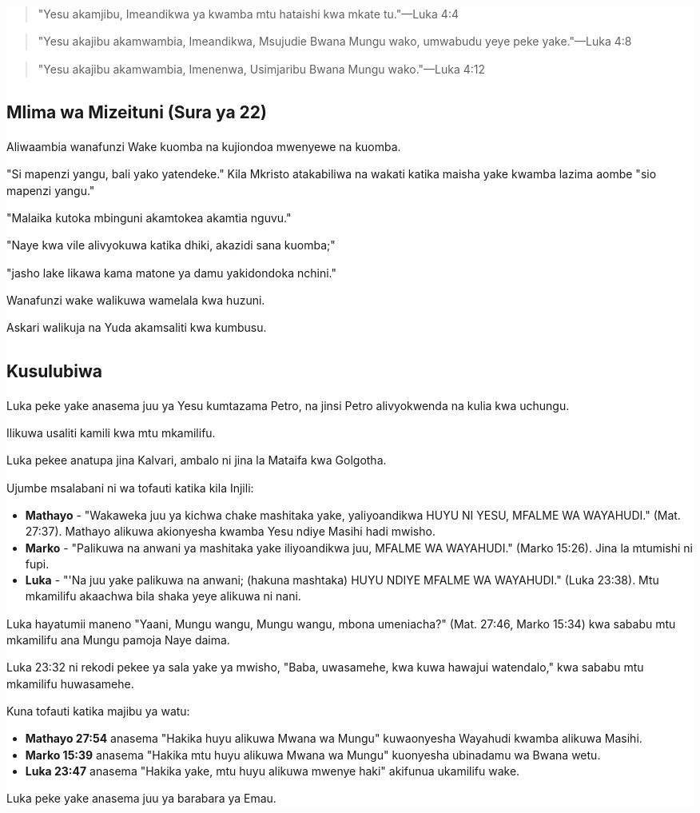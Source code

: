 > "Yesu akamjibu, Imeandikwa ya kwamba mtu hataishi kwa mkate tu."&mdash;Luka 4:4

> "Yesu akajibu akamwambia, Imeandikwa, Msujudie Bwana Mungu wako, umwabudu yeye peke yake."&mdash;Luka 4:8

> "Yesu akajibu akamwambia, Imenenwa, Usimjaribu Bwana Mungu wako."&mdash;Luka 4:12

## Mlima wa Mizeituni (Sura ya 22)

Aliwaambia wanafunzi Wake kuomba na kujiondoa mwenyewe na kuomba.

"Si mapenzi yangu, bali yako yatendeke." Kila Mkristo atakabiliwa na wakati katika maisha yake kwamba lazima aombe "sio mapenzi yangu."

"Malaika kutoka mbinguni akamtokea akamtia nguvu."

"Naye kwa vile alivyokuwa katika dhiki, akazidi sana kuomba;"

"jasho lake likawa kama matone ya damu yakidondoka nchini."

Wanafunzi wake walikuwa wamelala kwa huzuni.

Askari walikuja na Yuda akamsaliti kwa kumbusu.

## Kusulubiwa

Luka peke yake anasema juu ya Yesu kumtazama Petro, na jinsi Petro alivyokwenda na kulia kwa uchungu.

Ilikuwa usaliti kamili kwa mtu mkamilifu.

Luka pekee anatupa jina Kalvari, ambalo ni jina la Mataifa kwa Golgotha.

Ujumbe msalabani ni wa tofauti katika kila Injili:

- **Mathayo** - "Wakaweka juu ya kichwa chake mashitaka yake, yaliyoandikwa HUYU NI YESU, MFALME WA WAYAHUDI." (Mat. 27:37). Mathayo alikuwa akionyesha kwamba Yesu ndiye Masihi hadi mwisho.
- **Marko** - "Palikuwa na anwani ya mashitaka yake iliyoandikwa juu, MFALME WA WAYAHUDI." (Marko 15:26). Jina la mtumishi ni fupi.
- **Luka** - "'Na juu yake palikuwa na anwani; (hakuna mashtaka) HUYU NDIYE MFALME WA WAYAHUDI." (Luka 23:38). Mtu mkamilifu akaachwa bila shaka yeye alikuwa ni nani.

Luka hayatumii maneno "Yaani, Mungu wangu, Mungu wangu, mbona umeniacha?" (Mat. 27:46, Marko 15:34) kwa sababu mtu mkamilifu ana Mungu pamoja Naye daima.

Luka 23:32 ni rekodi pekee ya sala yake ya mwisho, "Baba, uwasamehe, kwa kuwa hawajui watendalo," kwa sababu mtu mkamilifu huwasamehe.

Kuna tofauti katika majibu ya watu:

- **Mathayo 27:54** anasema "Hakika huyu alikuwa Mwana wa Mungu" kuwaonyesha Wayahudi kwamba alikuwa Masihi.
- **Marko 15:39** anasema "Hakika mtu huyu alikuwa Mwana wa Mungu" kuonyesha ubinadamu wa Bwana wetu.
- **Luka 23:47** anasema "Hakika yake, mtu huyu alikuwa mwenye haki" akifunua ukamilifu wake.

Luka peke yake anasema juu ya barabara ya Emau.
